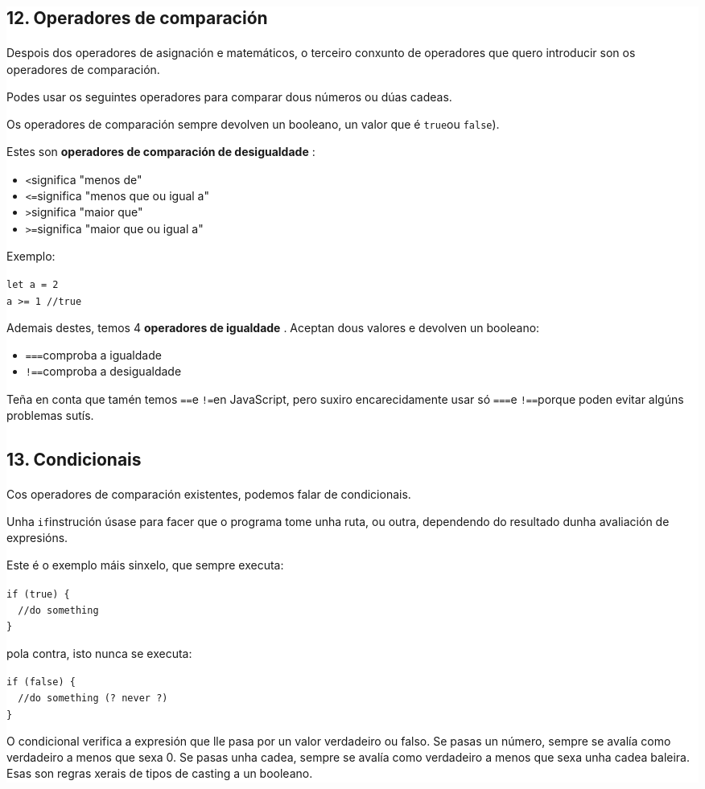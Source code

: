 ## 12. Operadores de comparación

Despois dos operadores de asignación e matemáticos, o terceiro conxunto de  operadores que quero introducir son os operadores de comparación.

Podes usar os seguintes operadores para comparar dous números ou dúas cadeas.

Os operadores de comparación sempre devolven un booleano, un valor que é `true`ou `false`).

Estes son **operadores de comparación de desigualdade** :

- `<`significa "menos de"
- `<=`significa "menos que ou igual a"
- `>`significa "maior que"
- `>=`significa "maior que ou igual a"

Exemplo:

```
let a = 2
a >= 1 //true
```

Ademais destes, temos 4 **operadores de igualdade** . Aceptan dous valores e devolven un booleano:

- `===`comproba a igualdade
- `!==`comproba a desigualdade

Teña en conta que tamén temos `==`e `!=`en JavaScript, pero suxiro encarecidamente usar só `===`e `!==`porque poden evitar algúns problemas sutís.

## 13. Condicionais

Cos operadores de comparación existentes, podemos falar de condicionais.

Unha `if`instrución úsase para facer que o programa tome unha ruta, ou outra, dependendo do resultado dunha avaliación de expresións.

Este é o exemplo máis sinxelo, que sempre executa:

```
if (true) {
  //do something
}
```

pola contra, isto nunca se executa:

```
if (false) {
  //do something (? never ?)
}
```

O condicional verifica a expresión que lle pasa por un valor verdadeiro ou falso. Se pasas un número, sempre se avalía como verdadeiro a menos que sexa 0.  Se pasas unha cadea, sempre se avalía como verdadeiro a menos que sexa  unha cadea baleira. Esas son regras xerais de tipos de casting a un booleano.
